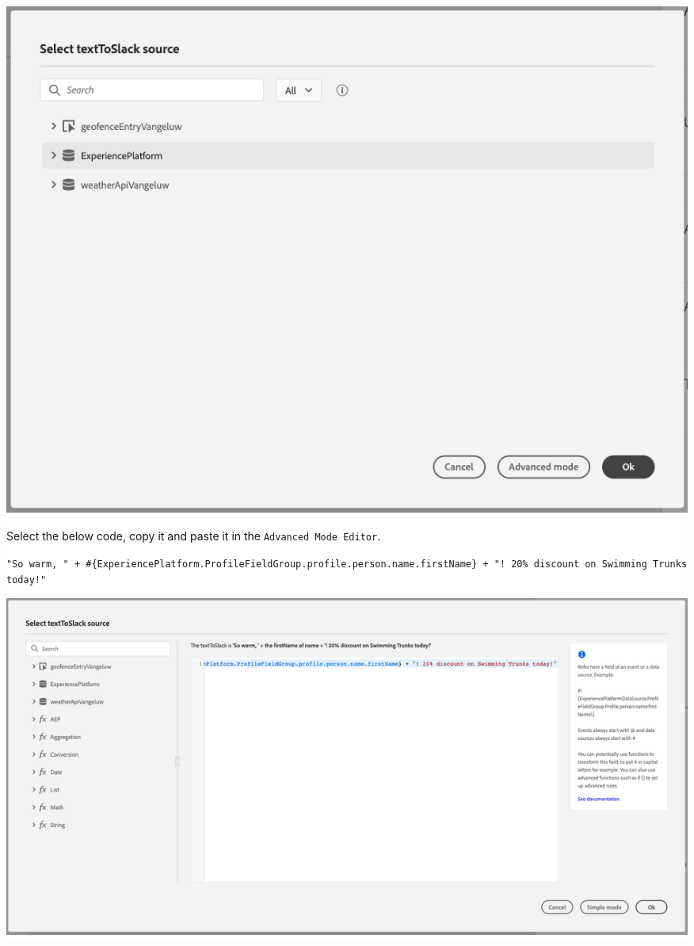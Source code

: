 ![Demo](./images/joa20.png)

Select the below code, copy it and paste it in the ``Advanced Mode Editor``.

``"So warm, " + #{ExperiencePlatform.ProfileFieldGroup.profile.person.name.firstName} + "! 20% discount on Swimming Trunks today!"``

![Demo](./images/jod21.png)
